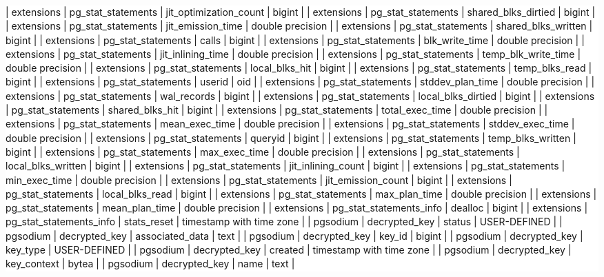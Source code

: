 | extensions          | pg_stat_statements                        | jit_optimization_count                | bigint                      |
| extensions          | pg_stat_statements                        | shared_blks_dirtied                   | bigint                      |
| extensions          | pg_stat_statements                        | jit_emission_time                     | double precision            |
| extensions          | pg_stat_statements                        | shared_blks_written                   | bigint                      |
| extensions          | pg_stat_statements                        | calls                                 | bigint                      |
| extensions          | pg_stat_statements                        | blk_write_time                        | double precision            |
| extensions          | pg_stat_statements                        | jit_inlining_time                     | double precision            |
| extensions          | pg_stat_statements                        | temp_blk_write_time                   | double precision            |
| extensions          | pg_stat_statements                        | local_blks_hit                        | bigint                      |
| extensions          | pg_stat_statements                        | temp_blks_read                        | bigint                      |
| extensions          | pg_stat_statements                        | userid                                | oid                         |
| extensions          | pg_stat_statements                        | stddev_plan_time                      | double precision            |
| extensions          | pg_stat_statements                        | wal_records                           | bigint                      |
| extensions          | pg_stat_statements                        | local_blks_dirtied                    | bigint                      |
| extensions          | pg_stat_statements                        | shared_blks_hit                       | bigint                      |
| extensions          | pg_stat_statements                        | total_exec_time                       | double precision            |
| extensions          | pg_stat_statements                        | mean_exec_time                        | double precision            |
| extensions          | pg_stat_statements                        | stddev_exec_time                      | double precision            |
| extensions          | pg_stat_statements                        | queryid                               | bigint                      |
| extensions          | pg_stat_statements                        | temp_blks_written                     | bigint                      |
| extensions          | pg_stat_statements                        | max_exec_time                         | double precision            |
| extensions          | pg_stat_statements                        | local_blks_written                    | bigint                      |
| extensions          | pg_stat_statements                        | jit_inlining_count                    | bigint                      |
| extensions          | pg_stat_statements                        | min_exec_time                         | double precision            |
| extensions          | pg_stat_statements                        | jit_emission_count                    | bigint                      |
| extensions          | pg_stat_statements                        | local_blks_read                       | bigint                      |
| extensions          | pg_stat_statements                        | max_plan_time                         | double precision            |
| extensions          | pg_stat_statements                        | mean_plan_time                        | double precision            |
| extensions          | pg_stat_statements_info                   | dealloc                               | bigint                      |
| extensions          | pg_stat_statements_info                   | stats_reset                           | timestamp with time zone    |
| pgsodium            | decrypted_key                             | status                                | USER-DEFINED                |
| pgsodium            | decrypted_key                             | associated_data                       | text                        |
| pgsodium            | decrypted_key                             | key_id                                | bigint                      |
| pgsodium            | decrypted_key                             | key_type                              | USER-DEFINED                |
| pgsodium            | decrypted_key                             | created                               | timestamp with time zone    |
| pgsodium            | decrypted_key                             | key_context                           | bytea                       |
| pgsodium            | decrypted_key                             | name                                  | text                        |